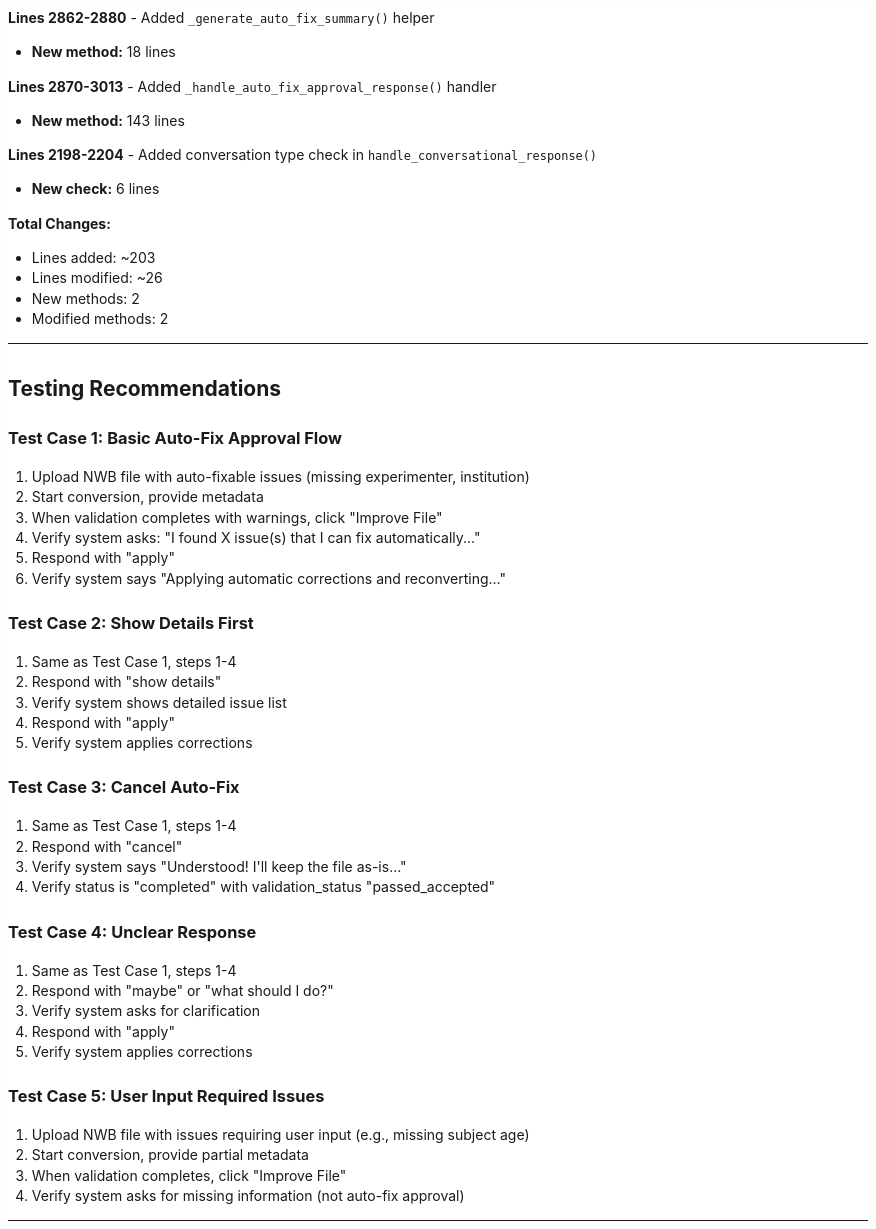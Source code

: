 **Lines 2862-2880** - Added `_generate_auto_fix_summary()` helper
- **New method:** 18 lines

**Lines 2870-3013** - Added `_handle_auto_fix_approval_response()` handler
- **New method:** 143 lines

**Lines 2198-2204** - Added conversation type check in `handle_conversational_response()`
- **New check:** 6 lines

**Total Changes:**
- Lines added: ~203
- Lines modified: ~26
- New methods: 2
- Modified methods: 2

---

## Testing Recommendations

### Test Case 1: Basic Auto-Fix Approval Flow
1. Upload NWB file with auto-fixable issues (missing experimenter, institution)
2. Start conversion, provide metadata
3. When validation completes with warnings, click "Improve File"
4. Verify system asks: "I found X issue(s) that I can fix automatically..."
5. Respond with "apply"
6. Verify system says "Applying automatic corrections and reconverting..."

### Test Case 2: Show Details First
1. Same as Test Case 1, steps 1-4
2. Respond with "show details"
3. Verify system shows detailed issue list
4. Respond with "apply"
5. Verify system applies corrections

### Test Case 3: Cancel Auto-Fix
1. Same as Test Case 1, steps 1-4
2. Respond with "cancel"
3. Verify system says "Understood! I'll keep the file as-is..."
4. Verify status is "completed" with validation_status "passed_accepted"

### Test Case 4: Unclear Response
1. Same as Test Case 1, steps 1-4
2. Respond with "maybe" or "what should I do?"
3. Verify system asks for clarification
4. Respond with "apply"
5. Verify system applies corrections

### Test Case 5: User Input Required Issues
1. Upload NWB file with issues requiring user input (e.g., missing subject age)
2. Start conversion, provide partial metadata
3. When validation completes, click "Improve File"
4. Verify system asks for missing information (not auto-fix approval)

---
